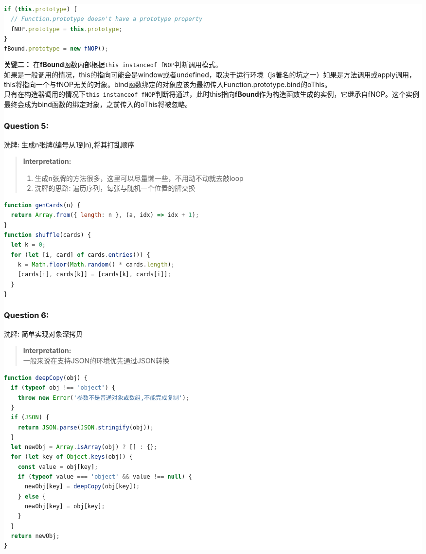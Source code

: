 ``` javascript
if (this.prototype) {
  // Function.prototype doesn't have a prototype property
  fNOP.prototype = this.prototype; 
}
fBound.prototype = new fNOP();
```
**关键二：** 在**fBound**函数内部根据```this instanceof fNOP```判断调用模式。  
如果是一般调用的情况，this的指向可能会是window或者undefined，取决于运行环境（js著名的坑之一）如果是方法调用或apply调用，this将指向一个与fNOP无关的对象。bind函数绑定的对象应该为最初传入Function.prototype.bind的oThis。  
只有在构造器调用的情况下```this instanceof fNOP```判断将通过，此时this指向**fBound**作为构造函数生成的实例，它继承自fNOP。这个实例最终会成为bind函数的绑定对象，之前传入的oThis将被忽略。

### Question 5:  

洗牌: 生成n张牌(编号从1到n),将其打乱顺序

> **Interpretation:**  
> 1. 生成n张牌的方法很多，这里可以尽量懒一些，不用动不动就去敲loop  
> 2. 洗牌的思路: 遍历序列，每张与随机一个位置的牌交换

``` javascript
function genCards(n) {
  return Array.from({ length: n }, (a, idx) => idx + 1);
}
function shuffle(cards) {
  let k = 0;
  for (let [i, card] of cards.entries()) {
    k = Math.floor(Math.random() * cards.length);
    [cards[i], cards[k]] = [cards[k], cards[i]];
  }
}

```

### Question 6:  

洗牌: 简单实现对象深拷贝

> **Interpretation:**  
> 一般来说在支持JSON的环境优先通过JSON转换

``` javascript
function deepCopy(obj) {
  if (typeof obj !== 'object') {
    throw new Error('参数不是普通对象或数组,不能完成复制');
  }
  if (JSON) {
    return JSON.parse(JSON.stringify(obj));
  } 
  let newObj = Array.isArray(obj) ? [] : {};
  for (let key of Object.keys(obj)) {
    const value = obj[key];
    if (typeof value === 'object' && value !== null) {
      newObj[key] = deepCopy(obj[key]);
    } else {
      newObj[key] = obj[key];
    }
  }
  return newObj;
}

```
